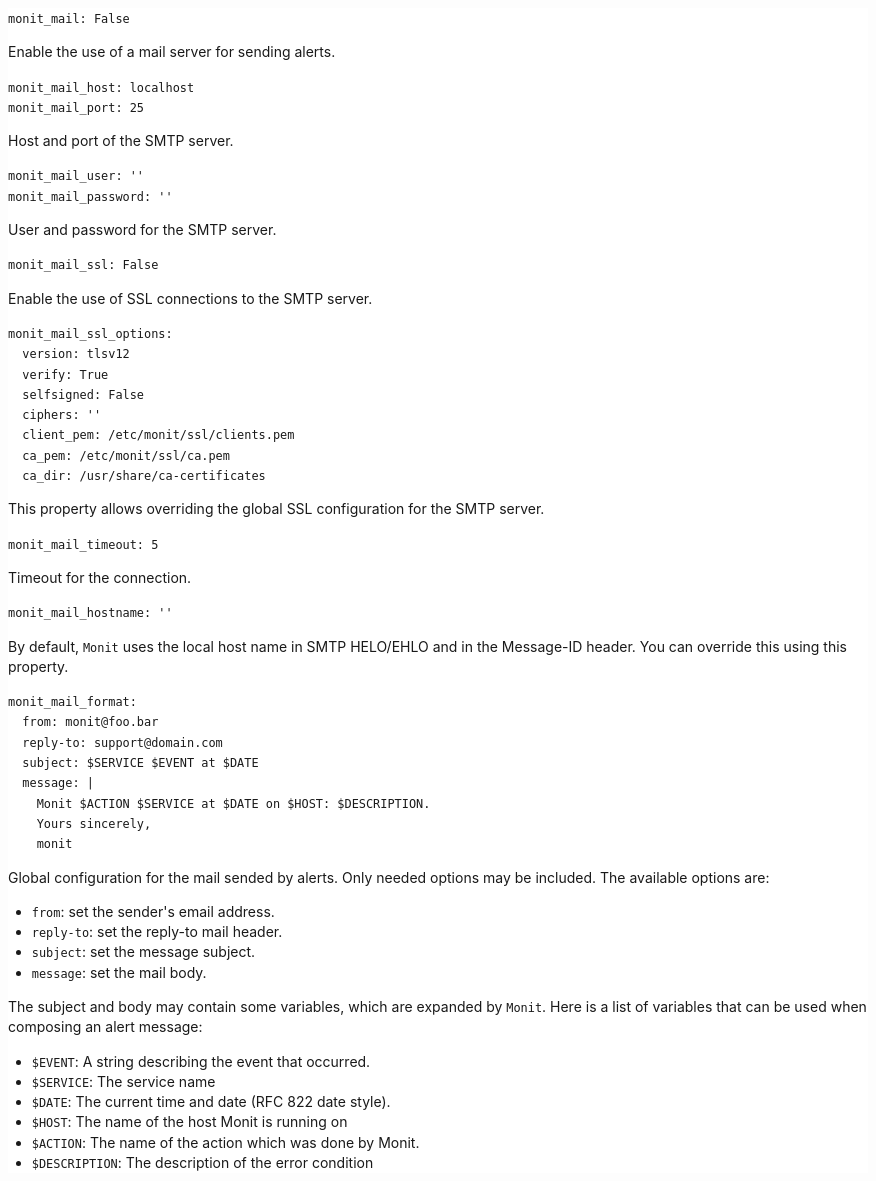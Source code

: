     monit_mail: False

Enable the use of a mail server for sending alerts.

    monit_mail_host: localhost
    monit_mail_port: 25

Host and port of the SMTP server.

    monit_mail_user: ''
    monit_mail_password: ''

User and password for the SMTP server.

    monit_mail_ssl: False

Enable the use of SSL connections to the SMTP server.

    monit_mail_ssl_options:
      version: tlsv12
      verify: True
      selfsigned: False
      ciphers: ''
      client_pem: /etc/monit/ssl/clients.pem
      ca_pem: /etc/monit/ssl/ca.pem
      ca_dir: /usr/share/ca-certificates

This property allows overriding the global SSL configuration for the SMTP server.

    monit_mail_timeout: 5

Timeout for the connection.

    monit_mail_hostname: ''

By default, `Monit` uses the local host name in SMTP HELO/EHLO and in the Message-ID header. You can override this using this property.

    monit_mail_format:
      from: monit@foo.bar
      reply-to: support@domain.com
      subject: $SERVICE $EVENT at $DATE
      message: |
        Monit $ACTION $SERVICE at $DATE on $HOST: $DESCRIPTION.
        Yours sincerely,
        monit

Global configuration for the mail sended by alerts. Only needed options may be included. The available options are:

* `from`: set the sender's email address.
* `reply-to`: set the reply-to mail header.
* `subject`: set the message subject.
* `message`: set the mail body.

The subject and body may contain some variables, which are expanded by `Monit`. Here is a list of variables that can be used when composing an alert message:

* `$EVENT`: A string describing the event that occurred.
* `$SERVICE`: The service name
* `$DATE`: The current time and date (RFC 822 date style).
* `$HOST`: The name of the host Monit is running on
* `$ACTION`: The name of the action which was done by Monit.
* `$DESCRIPTION`: The description of the error condition
